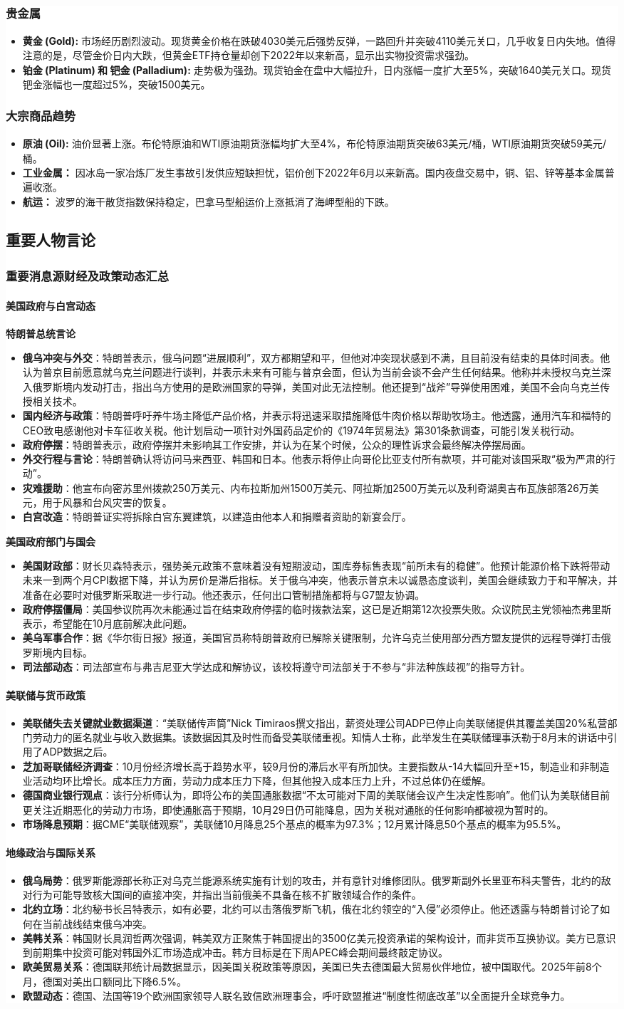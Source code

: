 ### 贵金属
*   **黄金 (Gold):** 市场经历剧烈波动。现货黄金价格在跌破4030美元后强势反弹，一路回升并突破4110美元关口，几乎收复日内失地。值得注意的是，尽管金价日内大跌，但黄金ETF持仓量却创下2022年以来新高，显示出实物投资需求强劲。
*   **铂金 (Platinum) 和 钯金 (Palladium):** 走势极为强劲。现货铂金在盘中大幅拉升，日内涨幅一度扩大至5%，突破1640美元关口。现货钯金涨幅也一度超过5%，突破1500美元。

### 大宗商品趋势
*   **原油 (Oil):** 油价显著上涨。布伦特原油和WTI原油期货涨幅均扩大至4%，布伦特原油期货突破63美元/桶，WTI原油期货突破59美元/桶。
*   **工业金属：** 因冰岛一家冶炼厂发生事故引发供应短缺担忧，铝价创下2022年6月以来新高。国内夜盘交易中，铜、铝、锌等基本金属普遍收涨。
*   **航运：** 波罗的海干散货指数保持稳定，巴拿马型船运价上涨抵消了海岬型船的下跌。


## 重要人物言论
### 重要消息源财经及政策动态汇总

#### 美国政府与白宫动态

**特朗普总统言论**
*   **俄乌冲突与外交**：特朗普表示，俄乌问题“进展顺利”，双方都期望和平，但他对冲突现状感到不满，且目前没有结束的具体时间表。他认为普京目前愿意就乌克兰问题进行谈判，并表示未来有可能与普京会面，但认为当前会谈不会产生任何结果。他称并未授权乌克兰深入俄罗斯境内发动打击，指出乌方使用的是欧洲国家的导弹，美国对此无法控制。他还提到“战斧”导弹使用困难，美国不会向乌克兰传授相关技术。
*   **国内经济与政策**：特朗普呼吁养牛场主降低产品价格，并表示将迅速采取措施降低牛肉价格以帮助牧场主。他透露，通用汽车和福特的CEO致电感谢他对卡车征收关税。他计划启动一项针对外国药品定价的《1974年贸易法》第301条款调查，可能引发关税行动。
*   **政府停摆**：特朗普表示，政府停摆并未影响其工作安排，并认为在某个时候，公众的理性诉求会最终解决停摆局面。
*   **外交行程与言论**：特朗普确认将访问马来西亚、韩国和日本。他表示将停止向哥伦比亚支付所有款项，并可能对该国采取“极为严肃的行动”。
*   **灾难援助**：他宣布向密苏里州拨款250万美元、内布拉斯加州1500万美元、阿拉斯加2500万美元以及利奇湖奥吉布瓦族部落26万美元，用于风暴和台风灾害的恢复。
*   **白宫改造**：特朗普证实将拆除白宫东翼建筑，以建造由他本人和捐赠者资助的新宴会厅。

**美国政府部门与国会**
*   **美国财政部**：财长贝森特表示，强势美元政策不意味着没有短期波动，国库券标售表现“前所未有的稳健”。他预计能源价格下跌将带动未来一到两个月CPI数据下降，并认为房价是滞后指标。关于俄乌冲突，他表示普京未以诚恳态度谈判，美国会继续致力于和平解决，并准备在必要时对俄罗斯采取进一步行动。他还表示，任何出口管制措施都将与G7盟友协调。
*   **政府停摆僵局**：美国参议院再次未能通过旨在结束政府停摆的临时拨款法案，这已是近期第12次投票失败。众议院民主党领袖杰弗里斯表示，希望能在10月底前解决此问题。
*   **美乌军事合作**：据《华尔街日报》报道，美国官员称特朗普政府已解除关键限制，允许乌克兰使用部分西方盟友提供的远程导弹打击俄罗斯境内目标。
*   **司法部动态**：司法部宣布与弗吉尼亚大学达成和解协议，该校将遵守司法部关于不参与“非法种族歧视”的指导方针。

#### 美联储与货币政策

*   **美联储失去关键就业数据渠道**：“美联储传声筒”Nick Timiraos撰文指出，薪资处理公司ADP已停止向美联储提供其覆盖美国20%私营部门劳动力的匿名就业与收入数据集。该数据因其及时性而备受美联储重视。知情人士称，此举发生在美联储理事沃勒于8月末的讲话中引用了ADP数据之后。
*   **芝加哥联储经济调查**：10月份经济增长高于趋势水平，较9月份的滞后水平有所加快。主要指数从-14大幅回升至+15，制造业和非制造业活动均环比增长。成本压力方面，劳动力成本压力下降，但其他投入成本压力上升，不过总体仍在缓解。
*   **德国商业银行观点**：该行分析师认为，即将公布的美国通胀数据“不太可能对下周的美联储会议产生决定性影响”。他们认为美联储目前更关注近期恶化的劳动力市场，即使通胀高于预期，10月29日仍可能降息，因为关税对通胀的任何影响都被视为暂时的。
*   **市场降息预期**：据CME“美联储观察”，美联储10月降息25个基点的概率为97.3%；12月累计降息50个基点的概率为95.5%。

#### 地缘政治与国际关系

*   **俄乌局势**：俄罗斯能源部长称正对乌克兰能源系统实施有计划的攻击，并有意针对维修团队。俄罗斯副外长里亚布科夫警告，北约的敌对行为可能导致核大国间的直接冲突，并指出当前俄美不具备在核不扩散领域合作的条件。
*   **北约立场**：北约秘书长吕特表示，如有必要，北约可以击落俄罗斯飞机，俄在北约领空的“入侵”必须停止。他还透露与特朗普讨论了如何在当前战线结束俄乌冲突。
*   **美韩关系**：韩国财长具润哲两次强调，韩美双方正聚焦于韩国提出的3500亿美元投资承诺的架构设计，而非货币互换协议。美方已意识到前期集中投资可能对韩国外汇市场造成冲击。韩方目标是在下周APEC峰会期间最终敲定协议。
*   **欧美贸易关系**：德国联邦统计局数据显示，因美国关税政策等原因，美国已失去德国最大贸易伙伴地位，被中国取代。2025年前8个月，德国对美出口额同比下降6.5%。
*   **欧盟动态**：德国、法国等19个欧洲国家领导人联名致信欧洲理事会，呼吁欧盟推进“制度性彻底改革”以全面提升全球竞争力。
